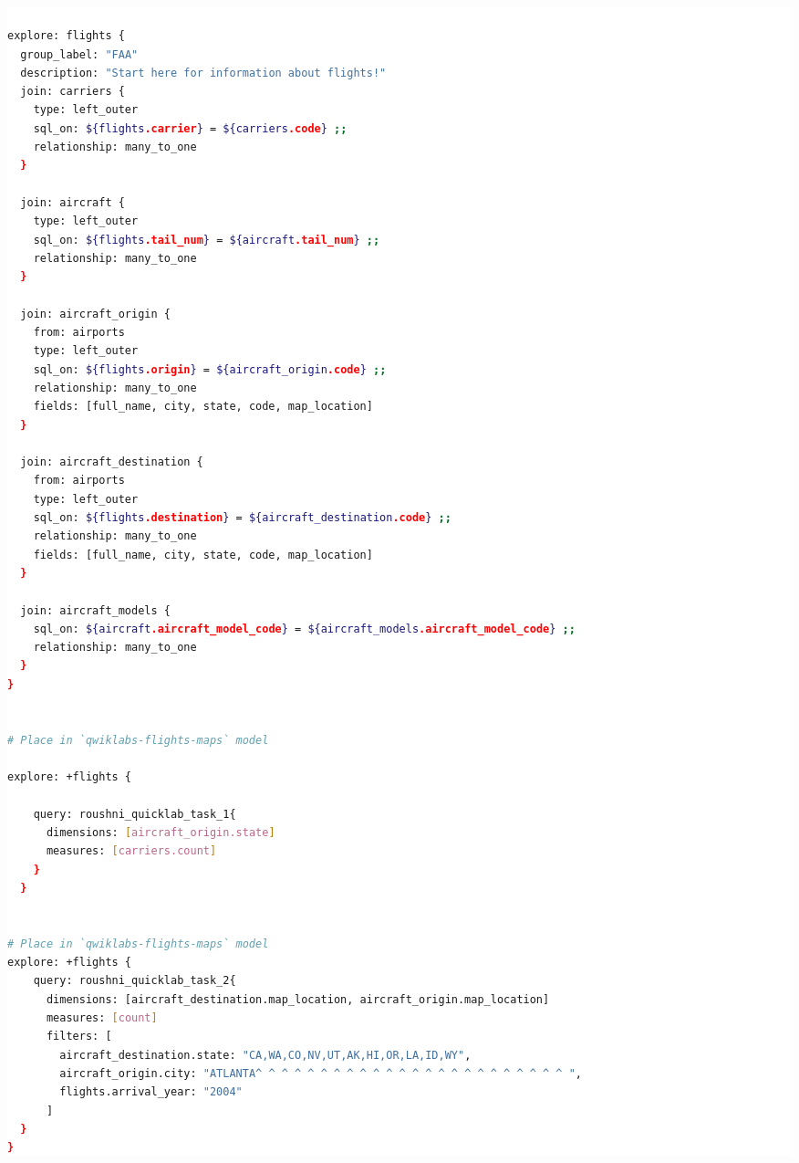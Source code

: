 ```bash

explore: flights {
  group_label: "FAA"
  description: "Start here for information about flights!"
  join: carriers {
    type: left_outer
    sql_on: ${flights.carrier} = ${carriers.code} ;;
    relationship: many_to_one
  }

  join: aircraft {
    type: left_outer
    sql_on: ${flights.tail_num} = ${aircraft.tail_num} ;;
    relationship: many_to_one
  }

  join: aircraft_origin {
    from: airports
    type: left_outer
    sql_on: ${flights.origin} = ${aircraft_origin.code} ;;
    relationship: many_to_one
    fields: [full_name, city, state, code, map_location]
  }

  join: aircraft_destination {
    from: airports
    type: left_outer
    sql_on: ${flights.destination} = ${aircraft_destination.code} ;;
    relationship: many_to_one
    fields: [full_name, city, state, code, map_location]
  }

  join: aircraft_models {
    sql_on: ${aircraft.aircraft_model_code} = ${aircraft_models.aircraft_model_code} ;;
    relationship: many_to_one
  }
}


# Place in `qwiklabs-flights-maps` model

explore: +flights {
  
    query: roushni_quicklab_task_1{
      dimensions: [aircraft_origin.state]
      measures: [carriers.count]
    }
  }


# Place in `qwiklabs-flights-maps` model
explore: +flights {
    query: roushni_quicklab_task_2{
      dimensions: [aircraft_destination.map_location, aircraft_origin.map_location]
      measures: [count]
      filters: [
        aircraft_destination.state: "CA,WA,CO,NV,UT,AK,HI,OR,LA,ID,WY",
        aircraft_origin.city: "ATLANTA^ ^ ^ ^ ^ ^ ^ ^ ^ ^ ^ ^ ^ ^ ^ ^ ^ ^ ^ ^ ^ ^ ^ ^ ",
        flights.arrival_year: "2004"
      ]
  }
}

```